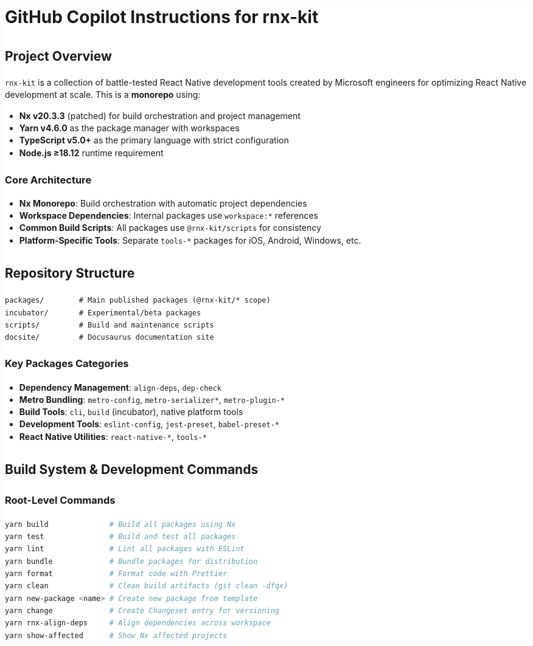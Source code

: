 # GitHub Copilot Instructions for rnx-kit

## Project Overview

`rnx-kit` is a collection of battle-tested React Native development tools
created by Microsoft engineers for optimizing React Native development at scale.
This is a **monorepo** using:

- **Nx v20.3.3** (patched) for build orchestration and project management
- **Yarn v4.6.0** as the package manager with workspaces
- **TypeScript v5.0+** as the primary language with strict configuration
- **Node.js ≥18.12** runtime requirement

### Core Architecture

- **Nx Monorepo**: Build orchestration with automatic project dependencies
- **Workspace Dependencies**: Internal packages use `workspace:*` references
- **Common Build Scripts**: All packages use `@rnx-kit/scripts` for consistency
- **Platform-Specific Tools**: Separate `tools-*` packages for iOS, Android,
  Windows, etc.

## Repository Structure

```
packages/        # Main published packages (@rnx-kit/* scope)
incubator/       # Experimental/beta packages
scripts/         # Build and maintenance scripts
docsite/         # Docusaurus documentation site
```

### Key Packages Categories

- **Dependency Management**: `align-deps`, `dep-check`
- **Metro Bundling**: `metro-config`, `metro-serializer*`, `metro-plugin-*`
- **Build Tools**: `cli`, `build` (incubator), native platform tools
- **Development Tools**: `eslint-config`, `jest-preset`, `babel-preset-*`
- **React Native Utilities**: `react-native-*`, `tools-*`

## Build System & Development Commands

### Root-Level Commands

```bash
yarn build              # Build all packages using Nx
yarn test               # Build and test all packages
yarn lint               # Lint all packages with ESLint
yarn bundle             # Bundle packages for distribution
yarn format             # Format code with Prettier
yarn clean              # Clean build artifacts (git clean -dfqx)
yarn new-package <name> # Create new package from template
yarn change             # Create Changeset entry for versioning
yarn rnx-align-deps     # Align dependencies across workspace
yarn show-affected      # Show Nx affected projects
```
